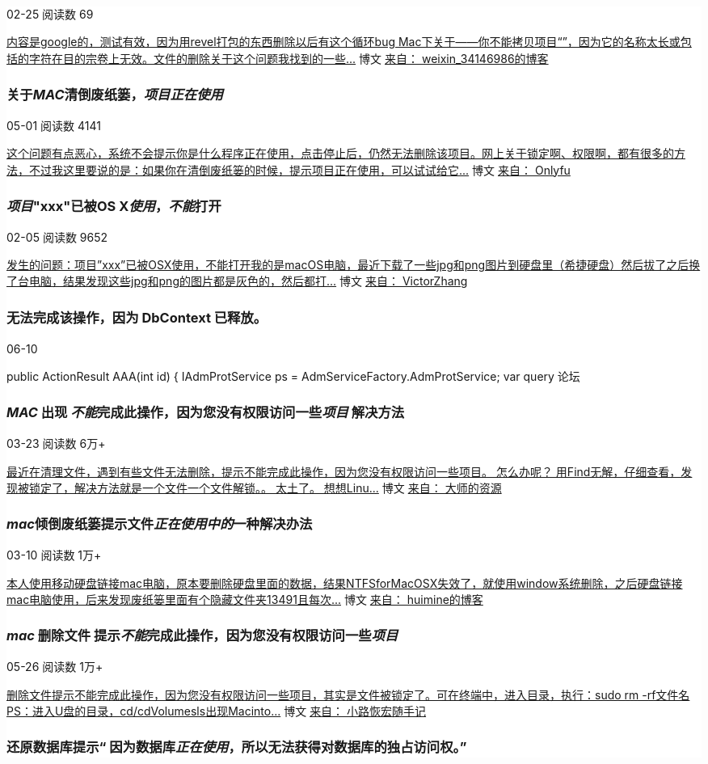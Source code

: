 02-25 阅读数 69

[内容是google的，测试有效，因为用revel打包的东西删除以后有这个循环bug Mac下关于——你不能拷贝项目“”，因为它的名称太长或包括的字符在目的宗卷上无效。文件的删除关于这个问题我找到的一些...](https://blog.csdn.net/weixin_34146986/article/details/85806825) 博文 [来自： weixin_34146986的博客](https://blog.csdn.net/weixin_34146986)

### **关于**_**MAC**_**清倒废纸篓，**_**项目正在使用**_

05-01 阅读数 4141

[这个问题有点恶心，系统不会提示你是什么程序正在使用，点击停止后，仍然无法删除该项目。网上关于锁定啊、权限啊，都有很多的方法，不过我这里要说的是：如果你在清倒废纸篓的时候，提示项目正在使用，可以试试给它...](https://blog.csdn.net/onlyfu/article/details/7526011) 博文 [来自： Onlyfu](https://blog.csdn.net/onlyfu)

### _**项目**_**"xxx"已被OS X**_**使用**_**，**_**不能**_**打开**

02-05 阅读数 9652

[发生的问题：项目”xxx”已被OSX使用，不能打开我的是macOS电脑，最近下载了一些jpg和png图片到硬盘里（希捷硬盘）然后拔了之后换了台电脑，结果发现这些jpg和png的图片都是灰色的，然后都打...](https://blog.csdn.net/u013538542/article/details/79266200) 博文 [来自： VictorZhang](https://blog.csdn.net/u013538542)

### **无法完成该操作，因为 DbContext 已释放。**

06-10

public ActionResult AAA(int id) { IAdmProtService ps = AdmServiceFactory.AdmProtService; var query 论坛

### _**MAC**_ **出现** _**不能**_**完成此操作，因为您没有权限访问一些**_**项目**_ **解决方法**

03-23 阅读数 6万+

[最近在清理文件，遇到有些文件无法删除，提示不能完成此操作，因为您没有权限访问一些项目。 怎么办呢？ 用Find无解，仔细查看，发现被锁定了，解决方法就是一个文件一个文件解锁。。 太土了。 想想Linu...](https://blog.csdn.net/luozhuang/article/details/7388982) 博文 [来自： 大师的资源](https://blog.csdn.net/luozhuang)

### _**mac**_**倾倒废纸篓提示文件**_**正在使用中的**_**一种解决办法**

03-10 阅读数 1万+

[本人使用移动硬盘链接mac电脑，原本要删除硬盘里面的数据，结果NTFSforMacOSX失效了，就使用window系统删除，之后硬盘链接mac电脑使用，后来发现废纸篓里面有个隐藏文件夹13491且每次...](https://blog.csdn.net/huimine/article/details/50848892) 博文 [来自： huimine的博客](https://blog.csdn.net/huimine)

### _**mac**_ **删除文件 提示**_**不能**_**完成此操作，因为您没有权限访问一些**_**项目**_

05-26 阅读数 1万+

[删除文件提示不能完成此操作，因为您没有权限访问一些项目，其实是文件被锁定了。可在终端中，进入目录，执行：sudo rm -rf文件名PS：进入U盘的目录，cd/cdVolumesls出现Macinto...](https://blog.csdn.net/bluefish89/article/details/46005019) 博文 [来自： 小路恢宏随手记](https://blog.csdn.net/bluefish89)

### **还原数据库提示“ 因为数据库**_**正在使用**_**，所以无法获得对数据库的独占访问权。”**
